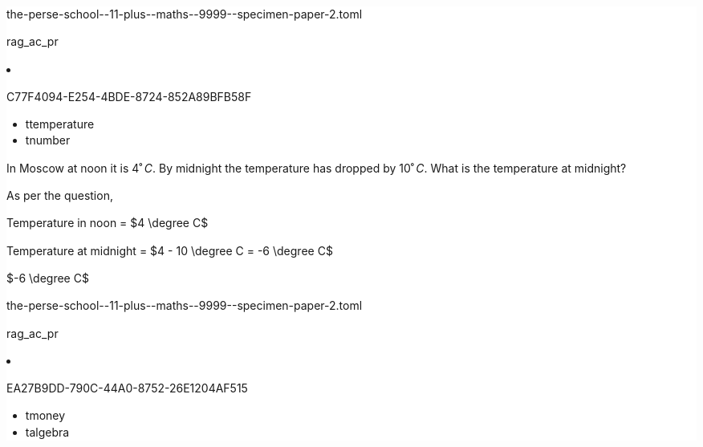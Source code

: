 <div class='papername'>
<p>the-perse-school--11-plus--maths--9999--specimen-paper-2.toml</p>
</div>
<div class='rag'>
<p>rag_ac_pr</p>
</div>
</div>
</li>
<li>
<div class='question_envelope rag_ac_pr question'>
<div class='uuid'>
<p>C77F4094-E254-4BDE-8724-852A89BFB58F</p>
</div>
<div class='topics'>
<ul>
<li>
ttemperature
</li>
<li>
tnumber
</li>
</ul>
</div>
<div class='question question'>

In Moscow at noon it is $4˚\,C$. By midnight the temperature has dropped by $10˚\,C$. What is the temperature at midnight? 

</div>
<div class='workings'>
<div class='working'>

As per the question,

Temperature in noon = $4 \degree C$

Temperature at midnight = $4 - 10 \degree C = -6 \degree C$

</div>
</div>
<div class='answers'>
<div class='answer'>

$-6 \degree C$

</div>
</div>

<div class='papername'>
<p>the-perse-school--11-plus--maths--9999--specimen-paper-2.toml</p>
</div>
<div class='rag'>
<p>rag_ac_pr</p>
</div>
</div>
</li>
<li>
<div class='question_envelope rag_ac_pr question'>
<div class='uuid'>
<p>EA27B9DD-790C-44A0-8752-26E1204AF515</p>
</div>
<div class='topics'>
<ul>
<li>
tmoney
</li>
<li>
talgebra